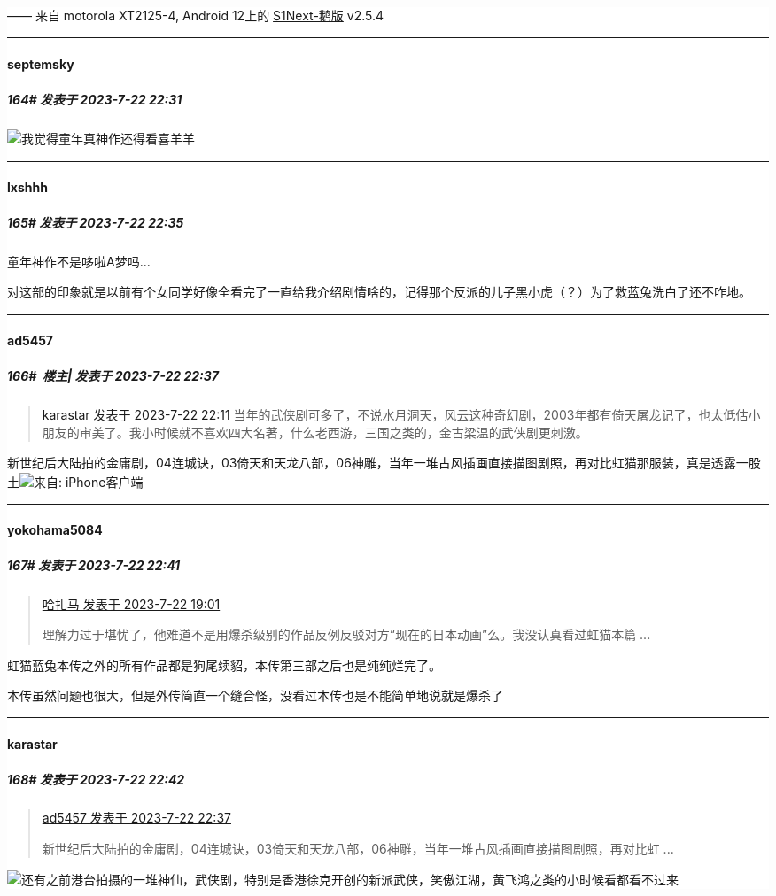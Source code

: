 —— 来自 motorola XT2125-4, Android 12上的 [S1Next-鹅版](https://github.com/ykrank/S1-Next/releases) v2.5.4

*****

####  septemsky  
##### 164#       发表于 2023-7-22 22:31

<img src="https://static.saraba1st.com/image/smiley/face2017/067.png" referrerpolicy="no-referrer">我觉得童年真神作还得看喜羊羊


*****

####  lxshhh  
##### 165#       发表于 2023-7-22 22:35

童年神作不是哆啦A梦吗...

对这部的印象就是以前有个女同学好像全看完了一直给我介绍剧情啥的，记得那个反派的儿子黑小虎（？）为了救蓝兔洗白了还不咋地。

*****

####  ad5457  
##### 166#         楼主| 发表于 2023-7-22 22:37

<blockquote><a href="httphttps://bbs.saraba1st.com/2b/forum.php?mod=redirect&amp;goto=findpost&amp;pid=61754046&amp;ptid=2145273" target="_blank"> karastar 发表于 2023-7-22 22:11</a> 当年的武侠剧可多了，不说水月洞天，风云这种奇幻剧，2003年都有倚天屠龙记了，也太低估小朋友的审美了。我小时候就不喜欢四大名著，什么老西游，三国之类的，金古梁温的武侠剧更刺激。 </blockquote>
新世纪后大陆拍的金庸剧，04连城诀，03倚天和天龙八部，06神雕，当年一堆古风插画直接描图剧照，再对比虹猫那服装，真是透露一股土<img src="https://static.saraba1st.com/image/smiley/face2017/003.png" referrerpolicy="no-referrer">来自: iPhone客户端

*****

####  yokohama5084  
##### 167#       发表于 2023-7-22 22:41

<blockquote><a href="httphttps://bbs.saraba1st.com/2b/forum.php?mod=redirect&amp;goto=findpost&amp;pid=61752061&amp;ptid=2145273" target="_blank">哈扎马 发表于 2023-7-22 19:01</a>

理解力过于堪忧了，他难道不是用爆杀级别的作品反例反驳对方“现在的日本动画”么。我没认真看过虹猫本篇 ...</blockquote>
虹猫蓝兔本传之外的所有作品都是狗尾续貂，本传第三部之后也是纯纯烂完了。

本传虽然问题也很大，但是外传简直一个缝合怪，没看过本传也是不能简单地说就是爆杀了

*****

####  karastar  
##### 168#       发表于 2023-7-22 22:42

<blockquote><a href="httphttps://bbs.saraba1st.com/2b/forum.php?mod=redirect&amp;goto=findpost&amp;pid=61754351&amp;ptid=2145273" target="_blank">ad5457 发表于 2023-7-22 22:37</a>

新世纪后大陆拍的金庸剧，04连城诀，03倚天和天龙八部，06神雕，当年一堆古风插画直接描图剧照，再对比虹 ...</blockquote>
<img src="https://static.saraba1st.com/image/smiley/face2017/067.png" referrerpolicy="no-referrer">还有之前港台拍摄的一堆神仙，武侠剧，特别是香港徐克开创的新派武侠，笑傲江湖，黄飞鸿之类的小时候看都看不过来
